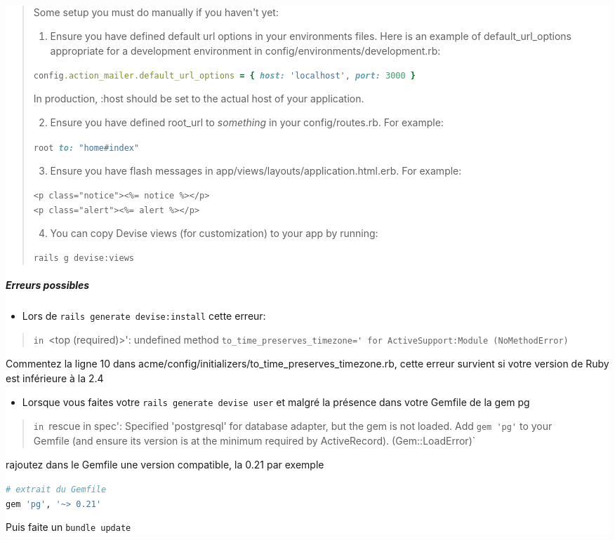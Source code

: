 > Some setup you must do manually if you haven't yet:
>  
>    1. Ensure you have defined default url options in your environments files. Here
>       is an example of default_url_options appropriate for a development environment
>       in config/environments/development.rb:
>```ruby
>config.action_mailer.default_url_options = { host: 'localhost', port: 3000 }
>```  
>    In production, :host should be set to the actual host of your application.
>  
>    2. Ensure you have defined root_url to *something* in your config/routes.rb.
>       For example:
>```ruby
>root to: "home#index"
>```  
>         
>  
>    3. Ensure you have flash messages in app/views/layouts/application.html.erb.
>       For example:
>  
>```html+erb
><p class="notice"><%= notice %></p>
><p class="alert"><%= alert %></p>
>```         
>    
>    4. You can copy Devise views (for customization) to your app by running:
>```bash
>rails g devise:views
>```  
>         
>  

##### Erreurs possibles  
- Lors de `rails generate devise:install` cette erreur:
 >`in `<top (required)>': undefined method `to_time_preserves_timezone=' for ActiveSupport:Module (NoMethodError)`   
  
 Commentez la ligne 10 dans acme/config/initializers/to_time_preserves_timezone.rb, cette erreur survient si votre version 
 de Ruby est inférieure à la 2.4

- Lorsque vous faites votre `rails generate devise user` et malgré la présence dans votre Gemfile de la gem pg
 >`in `rescue in spec': Specified 'postgresql' for database adapter, but the gem is not loaded. Add `gem 'pg'` to your  
 >Gemfile (and ensure its version is at the minimum required by ActiveRecord). (Gem::LoadError)`  

 rajoutez dans le Gemfile une version compatible, la 0.21 par exemple
 ```ruby
 # extrait du Gemfile
 gem 'pg', '~> 0.21' 
 ```
 Puis faite un `bundle update`
 